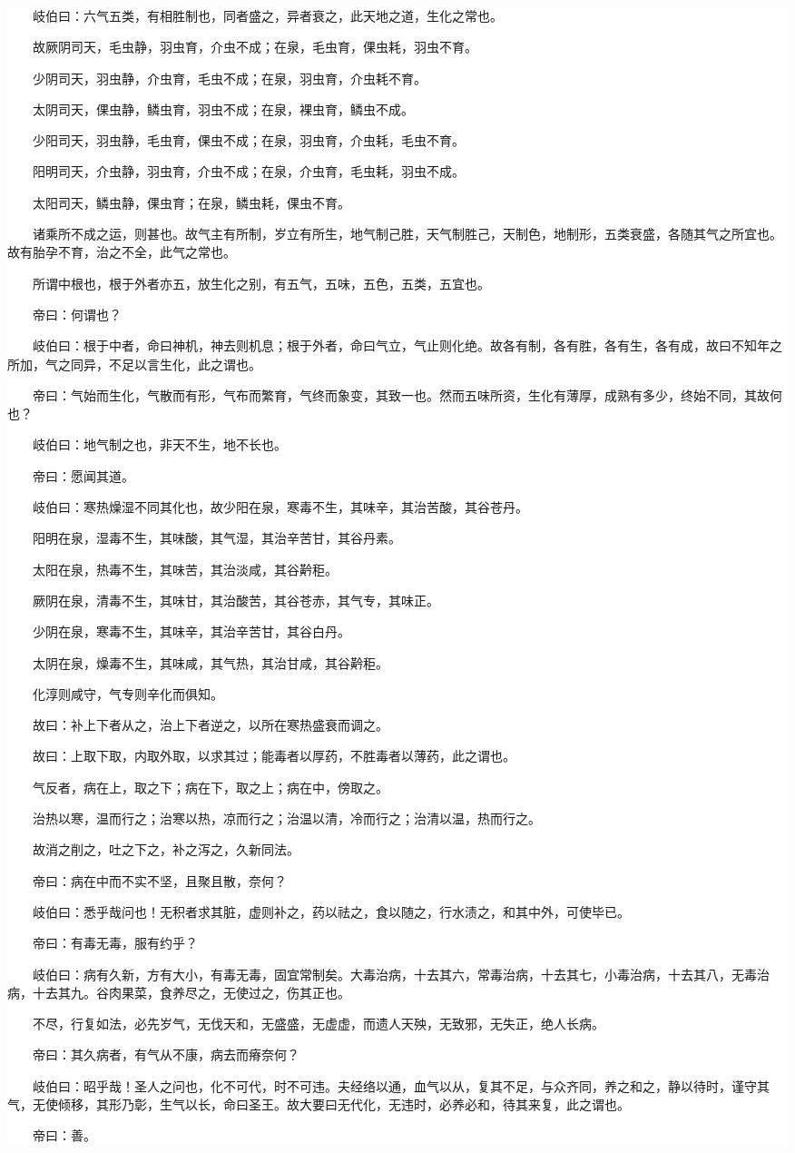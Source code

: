 &emsp;&emsp;岐伯曰：六气五类，有相胜制也，同者盛之，异者衰之，此天地之道，生化之常也。

&emsp;&emsp;故厥阴司天，毛虫静，羽虫育，介虫不成；在泉，毛虫育，倮虫耗，羽虫不育。

&emsp;&emsp;少阴司天，羽虫静，介虫育，毛虫不成；在泉，羽虫育，介虫耗不育。

&emsp;&emsp;太阴司天，倮虫静，鳞虫育，羽虫不成；在泉，裸虫育，鳞虫不成。

&emsp;&emsp;少阳司天，羽虫静，毛虫育，倮虫不成；在泉，羽虫育，介虫耗，毛虫不育。

&emsp;&emsp;阳明司天，介虫静，羽虫育，介虫不成；在泉，介虫育，毛虫耗，羽虫不成。

&emsp;&emsp;太阳司天，鳞虫静，倮虫育；在泉，鳞虫耗，倮虫不育。

&emsp;&emsp;诸乘所不成之运，则甚也。故气主有所制，岁立有所生，地气制己胜，天气制胜己，天制色，地制形，五类衰盛，各随其气之所宜也。故有胎孕不育，治之不全，此气之常也。

&emsp;&emsp;所谓中根也，根于外者亦五，放生化之别，有五气，五味，五色，五类，五宜也。

&emsp;&emsp;帝曰：何谓也？

&emsp;&emsp;岐伯曰：根于中者，命曰神机，神去则机息；根于外者，命曰气立，气止则化绝。故各有制，各有胜，各有生，各有成，故曰不知年之所加，气之同异，不足以言生化，此之谓也。

&emsp;&emsp;帝曰：气始而生化，气散而有形，气布而繁育，气终而象变，其致一也。然而五味所资，生化有薄厚，成熟有多少，终始不同，其故何也？

&emsp;&emsp;岐伯曰：地气制之也，非天不生，地不长也。

&emsp;&emsp;帝曰：愿闻其道。

&emsp;&emsp;岐伯曰：寒热燥湿不同其化也，故少阳在泉，寒毒不生，其味辛，其治苦酸，其谷苍丹。

&emsp;&emsp;阳明在泉，湿毒不生，其味酸，其气湿，其治辛苦甘，其谷丹素。

&emsp;&emsp;太阳在泉，热毒不生，其味苦，其治淡咸，其谷黅秬。

&emsp;&emsp;厥阴在泉，清毒不生，其味甘，其治酸苦，其谷苍赤，其气专，其味正。

&emsp;&emsp;少阴在泉，寒毒不生，其味辛，其治辛苦甘，其谷白丹。

&emsp;&emsp;太阴在泉，燥毒不生，其味咸，其气热，其治甘咸，其谷黅秬。

&emsp;&emsp;化淳则咸守，气专则辛化而俱知。

&emsp;&emsp;故曰：补上下者从之，治上下者逆之，以所在寒热盛衰而调之。

&emsp;&emsp;故曰：上取下取，内取外取，以求其过；能毒者以厚药，不胜毒者以薄药，此之谓也。

&emsp;&emsp;气反者，病在上，取之下；病在下，取之上；病在中，傍取之。

&emsp;&emsp;治热以寒，温而行之；治寒以热，凉而行之；治温以清，冷而行之；治清以温，热而行之。

&emsp;&emsp;故消之削之，吐之下之，补之泻之，久新同法。

&emsp;&emsp;帝曰：病在中而不实不坚，且聚且散，奈何？

&emsp;&emsp;岐伯曰：悉乎哉问也！无积者求其脏，虚则补之，药以祛之，食以随之，行水渍之，和其中外，可使毕已。

&emsp;&emsp;帝曰：有毒无毒，服有约乎？

&emsp;&emsp;岐伯曰：病有久新，方有大小，有毒无毒，固宜常制矣。大毒治病，十去其六，常毒治病，十去其七，小毒治病，十去其八，无毒治病，十去其九。谷肉果菜，食养尽之，无使过之，伤其正也。

&emsp;&emsp;不尽，行复如法，必先岁气，无伐天和，无盛盛，无虚虚，而遗人天殃，无致邪，无失正，绝人长病。

&emsp;&emsp;帝曰：其久病者，有气从不康，病去而瘠奈何？

&emsp;&emsp;岐伯曰：昭乎哉！圣人之问也，化不可代，时不可违。夫经络以通，血气以从，复其不足，与众齐同，养之和之，静以待时，谨守其气，无使倾移，其形乃彰，生气以长，命曰圣王。故大要曰无代化，无违时，必养必和，待其来复，此之谓也。

&emsp;&emsp;帝曰：善。

